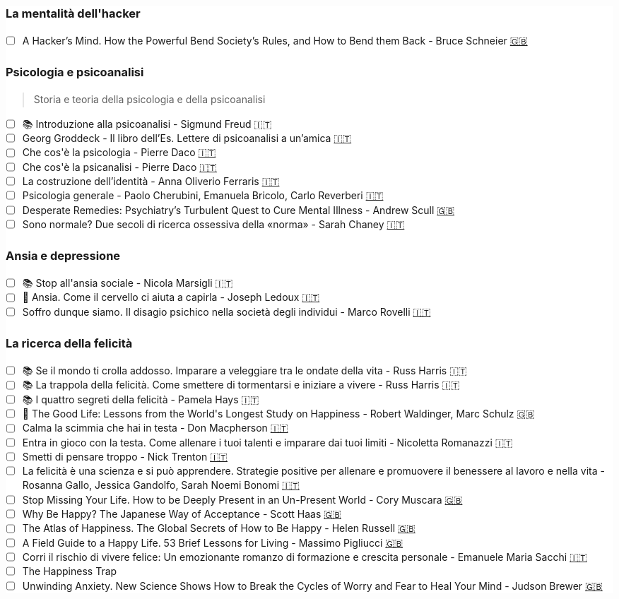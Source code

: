 ### La mentalità dell'hacker
- [ ] A Hacker’s Mind. How the Powerful Bend Society’s Rules, and How to Bend them Back - Bruce Schneier [🇬🇧](https://www.schneier.com/books/a-hackers-mind/)

### Psicologia e psicoanalisi
> Storia e teoria della psicologia e della psicoanalisi
- [ ] 📚 Introduzione alla psicoanalisi - Sigmund Freud 🇮🇹
- [ ] Georg Groddeck - Il libro dell’Es. Lettere di psicoanalisi a un’amica [🇮🇹](https://www.adelphi.it/libro/9788845907777)
- [ ] Che cos'è la psicologia - Pierre Daco [🇮🇹](https://bur.rizzolilibri.it/libri/che-cose-la-psicologia/)
- [ ] Che cos'è la psicanalisi - Pierre Daco [🇮🇹](https://bur.rizzolilibri.it/libri/che-cose-la-psicanalisi/)
- [ ] La costruzione dell’identità - Anna Oliverio Ferraris [🇮🇹](https://www.bollatiboringhieri.it/libri/anna-oliverio-ferraris-la-costruzione-dellidentita-9788833940199/)
- [ ] Psicologia generale - Paolo Cherubini, Emanuela Bricolo, Carlo Reverberi [🇮🇹](https://www.raffaellocortina.it/scheda-libro/autori-vari/psicologia-generale-9788832853681-3570.html)
- [ ] Desperate Remedies: Psychiatry’s Turbulent Quest to Cure Mental Illness - Andrew Scull [🇬🇧](https://www.hup.harvard.edu/catalog.php?isbn=9780674265103)
- [ ] Sono normale? Due secoli di ricerca ossessiva della «norma» - Sarah Chaney [🇮🇹](https://www.bollatiboringhieri.it/libri/sarah-chaney-sono-normale-9788833941837/)

### Ansia e depressione
- [ ] 📚 Stop all'ansia sociale - Nicola Marsigli 🇮🇹
- [ ] 🛒 Ansia. Come il cervello ci aiuta a capirla - Joseph Ledoux [🇮🇹](https://www.raffaellocortina.it/scheda-libro/joseph-ledoux/ansia-9788860308047-2276.html)
- [ ] Soffro dunque siamo. Il disagio psichico nella società degli individui - Marco Rovelli [🇮🇹](https://www.minimumfax.com/shop/product/soffro-dunque-siamo-2551)

### La ricerca della felicità
- [ ] 📚 Se il mondo ti crolla addosso. Imparare a veleggiare tra le ondate della vita - Russ Harris 🇮🇹
- [ ] 📚 La trappola della felicità. Come smettere di tormentarsi e iniziare a vivere - Russ Harris 🇮🇹
- [ ] 📚 I quattro segreti della felicità - Pamela Hays 🇮🇹
- [ ] 🛒 The Good Life: Lessons from the World's Longest Study on Happiness - Robert Waldinger, Marc Schulz 🇬🇧
- [ ] Calma la scimmia che hai in testa - Don Macpherson [🇮🇹](https://www.giunti.it/catalogo/calma-la-scimmia-che-hai-in-testa-9788809952553)
- [ ] Entra in gioco con la testa. Come allenare i tuoi talenti e imparare dai tuoi limiti - Nicoletta Romanazzi 🇮🇹
- [ ] Smetti di pensare troppo - Nick Trenton [🇮🇹](https://www.edizionilswr.it/smetti-di-pensare-troppo.html)
- [ ] La felicità è una scienza e si può apprendere. Strategie positive per allenare e promuovere il benessere al lavoro e nella vita - Rosanna Gallo, Jessica Gandolfo, Sarah Noemi Bonomi [🇮🇹](https://www.francoangeli.it/Libro/La-felicit%C3%A0-%C3%A8-una-scienza-e-si-pu%C3%B2-apprendere-Strategie-positive-per-allenare-e-promuovere-il-benessere-al-lavoro-e-nella-vita?Id=27767)
- [ ] Stop Missing Your Life. How to be Deeply Present in an Un-Present World - Cory Muscara [🇬🇧](https://www.hachettebookgroup.com/titles/cory-muscara/stop-missing-your-life/9780738285313/)
- [ ] Why Be Happy? The Japanese Way of Acceptance - Scott Haas	[🇬🇧](https://www.hachettebookgroup.com/titles/scott-haas/why-be-happy/9780738285511/)
- [ ] The Atlas of Happiness. The Global Secrets of How to Be Happy - Helen Russell	[🇬🇧](https://www.hachettebookgroup.com/titles/helen-russell/the-atlas-of-happiness/9780762467877/)
- [ ] A Field Guide to a Happy Life. 53 Brief Lessons for Living - Massimo Pigliucci [🇬🇧](https://www.hachettebookgroup.com/titles/massimo-pigliucci/a-field-guide-to-a-happy-life/9781541646940/)
- [ ] Corri il rischio di vivere felice: Un emozionante romanzo di formazione e crescita personale - Emanuele Maria Sacchi [🇮🇹](https://www.francoangeli.it/Ricerca/Scheda_libro.aspx?CodiceLibro=1796.376.1)
- [ ] The Happiness Trap
- [ ] Unwinding Anxiety. New Science Shows How to Break the Cycles of Worry and Fear to Heal Your Mind - Judson Brewer [🇬🇧](https://www.penguinrandomhouse.com/books/669748/unwinding-anxiety-by-judson-brewer)